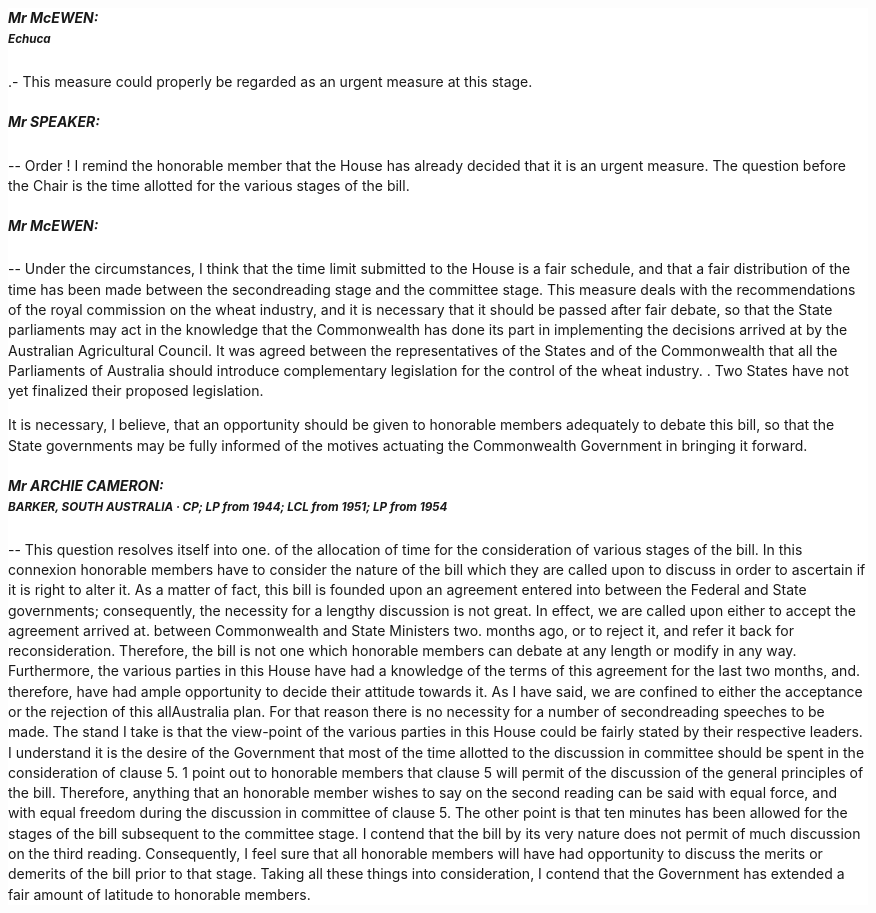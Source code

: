 ##### Mr McEWEN:<br><small class="text-muted">Echuca</small>

.- This measure could properly be regarded as an urgent measure at this stage. 

##### Mr SPEAKER:

-- Order ! I remind the honorable member that the House has already decided that it is an urgent measure. The question before the Chair is the time allotted for the various stages of the bill. 

##### Mr McEWEN:

-- Under the circumstances, I think that the time limit submitted to the House is a fair schedule, and that a fair distribution of the time has been made between the secondreading stage and the committee stage. This measure deals with the recommendations of the royal commission on the wheat industry, and it is necessary that it should be passed after fair debate, so that the State parliaments may act in the knowledge that the Commonwealth has done its part in implementing the decisions arrived at by the Australian Agricultural Council. It was agreed between the representatives of the States and of the Commonwealth that all the Parliaments of Australia should introduce complementary legislation for the control of the wheat industry. . Two States have not yet finalized their proposed legislation. 

It is necessary, I believe, that an opportunity should be given to honorable members adequately to debate this bill, so that the State governments may be fully informed of the motives actuating the Commonwealth Government in bringing it forward. 

##### Mr ARCHIE CAMERON:<br><small class="text-muted">BARKER, SOUTH AUSTRALIA &middot; CP; LP from 1944; LCL from 1951; LP from 1954</small>

-- This question resolves itself into one. of the allocation of time for the consideration of various stages of the bill. In this connexion honorable members have to consider the nature of the bill which they are called upon to discuss in order to ascertain if it is right to alter it. As a matter of fact, this bill is founded upon an agreement entered into between the Federal and State governments; consequently, the necessity for a lengthy discussion is not great. In effect, we are called upon either to accept the agreement arrived at. between Commonwealth and State Ministers two. months ago, or to reject it, and refer it back for reconsideration. Therefore, the bill is not one which honorable members can debate at any length or modify in any way. Furthermore, the various parties in this House have had a knowledge of the terms of this agreement for the last two months, and. therefore, have had ample opportunity to decide their attitude towards it. As I have said, we are confined to either the acceptance or the rejection of this allAustralia plan. For that reason there is no necessity for a number of secondreading speeches to be made. The stand I take is that the view-point of the various parties in this House could be fairly stated by their respective leaders. I understand it is the desire of the Government that most of the time allotted to the discussion in committee should be spent in the consideration of clause 5. 1 point out to honorable members that clause 5 will permit of the discussion of the general principles of the bill. Therefore, anything that an honorable member wishes to say on the second reading can be said with equal force, and with equal freedom during the discussion in committee of clause 5. The other point is that ten minutes has been allowed for the stages of the bill subsequent to the committee stage. I contend that the bill by its very nature does not permit of much discussion on the third reading. Consequently, I feel sure that all honorable members will have had opportunity to discuss the merits or demerits of the bill prior to that stage. Taking all these things into consideration, I contend that the Government has extended a fair amount of latitude to honorable members. 
